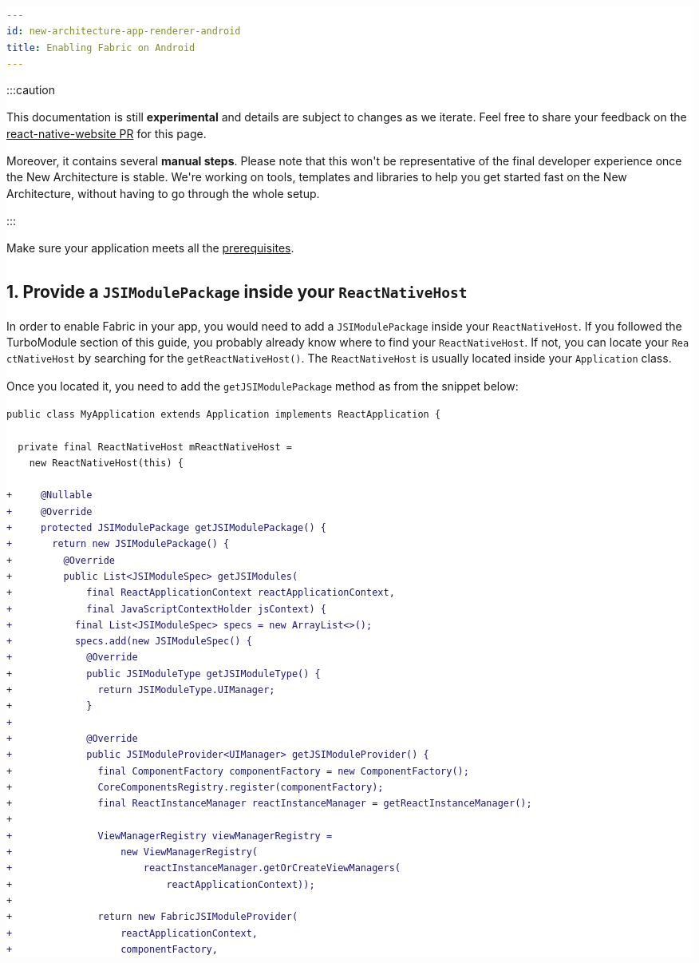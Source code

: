 ```yaml
---
id: new-architecture-app-renderer-android
title: Enabling Fabric on Android
---
```


:::caution

This documentation is still **experimental** and details are subject to changes as we iterate. Feel free to share your feedback on the [react-native-website PR](https://github.com/facebook/react-native-website) for this page.

Moreover, it contains several **manual steps**. Please note that this won't be representative of the final developer experience once the New Architecture is stable. We're working on tools, templates and libraries to help you get started fast on the New Architecture, without having to go through the whole setup.

:::

Make sure your application meets all the [prerequisites](new-architecture-app-intro).

## 1. Provide a `JSIModulePackage` inside your `ReactNativeHost`

In order to enable Fabric in your app, you would need to add a `JSIModulePackage` inside your `ReactNativeHost`. If you followed the TurboModule section of this guide, you probably already know where to find your `ReactNativeHost`. If not, you can locate your `ReactNativeHost` by searching for the `getReactNativeHost()`. The `ReactNativeHost` is usually located inside your `Application` class.

Once you located it, you need to add the `getJSIModulePackage` method as from the snippet below:

```diff title='MyApplication.java'
public class MyApplication extends Application implements ReactApplication {

  private final ReactNativeHost mReactNativeHost =
    new ReactNativeHost(this) {

+     @Nullable
+     @Override
+     protected JSIModulePackage getJSIModulePackage() {
+       return new JSIModulePackage() {
+         @Override
+         public List<JSIModuleSpec> getJSIModules(
+             final ReactApplicationContext reactApplicationContext,
+             final JavaScriptContextHolder jsContext) {
+           final List<JSIModuleSpec> specs = new ArrayList<>();
+           specs.add(new JSIModuleSpec() {
+             @Override
+             public JSIModuleType getJSIModuleType() {
+               return JSIModuleType.UIManager;
+             }
+
+             @Override
+             public JSIModuleProvider<UIManager> getJSIModuleProvider() {
+               final ComponentFactory componentFactory = new ComponentFactory();
+               CoreComponentsRegistry.register(componentFactory);
+               final ReactInstanceManager reactInstanceManager = getReactInstanceManager();
+
+               ViewManagerRegistry viewManagerRegistry =
+                   new ViewManagerRegistry(
+                       reactInstanceManager.getOrCreateViewManagers(
+                           reactApplicationContext));
+
+               return new FabricJSIModuleProvider(
+                   reactApplicationContext,
+                   componentFactory,
```
